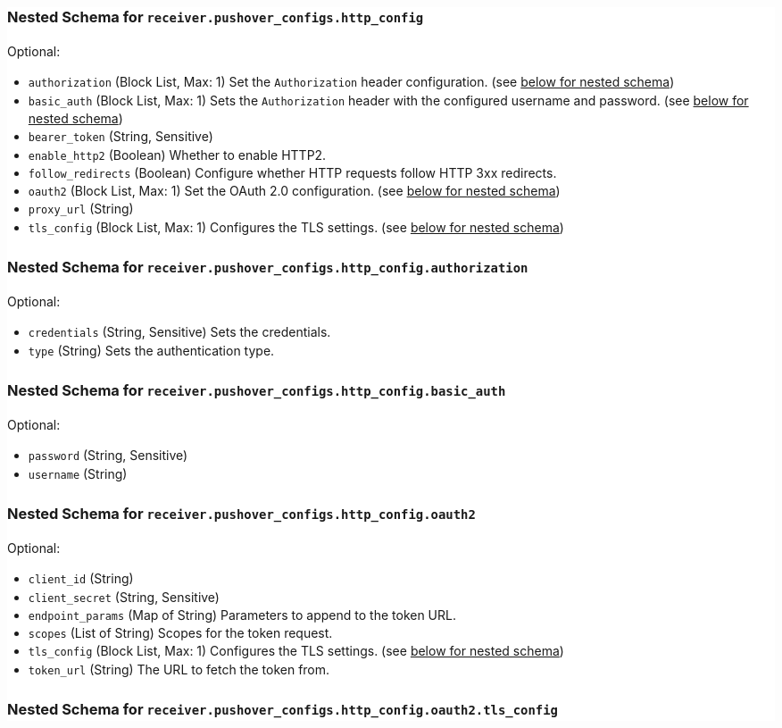 <a id="nestedblock--receiver--pushover_configs--http_config"></a>
### Nested Schema for `receiver.pushover_configs.http_config`

Optional:

- `authorization` (Block List, Max: 1) Set the `Authorization` header configuration. (see [below for nested schema](#nestedblock--receiver--pushover_configs--http_config--authorization))
- `basic_auth` (Block List, Max: 1) Sets the `Authorization` header with the configured username and password. (see [below for nested schema](#nestedblock--receiver--pushover_configs--http_config--basic_auth))
- `bearer_token` (String, Sensitive)
- `enable_http2` (Boolean) Whether to enable HTTP2.
- `follow_redirects` (Boolean) Configure whether HTTP requests follow HTTP 3xx redirects.
- `oauth2` (Block List, Max: 1) Set the OAuth 2.0 configuration. (see [below for nested schema](#nestedblock--receiver--pushover_configs--http_config--oauth2))
- `proxy_url` (String)
- `tls_config` (Block List, Max: 1) Configures the TLS settings. (see [below for nested schema](#nestedblock--receiver--pushover_configs--http_config--tls_config))

<a id="nestedblock--receiver--pushover_configs--http_config--authorization"></a>
### Nested Schema for `receiver.pushover_configs.http_config.authorization`

Optional:

- `credentials` (String, Sensitive) Sets the credentials.
- `type` (String) Sets the authentication type.


<a id="nestedblock--receiver--pushover_configs--http_config--basic_auth"></a>
### Nested Schema for `receiver.pushover_configs.http_config.basic_auth`

Optional:

- `password` (String, Sensitive)
- `username` (String)


<a id="nestedblock--receiver--pushover_configs--http_config--oauth2"></a>
### Nested Schema for `receiver.pushover_configs.http_config.oauth2`

Optional:

- `client_id` (String)
- `client_secret` (String, Sensitive)
- `endpoint_params` (Map of String) Parameters to append to the token URL.
- `scopes` (List of String) Scopes for the token request.
- `tls_config` (Block List, Max: 1) Configures the TLS settings. (see [below for nested schema](#nestedblock--receiver--pushover_configs--http_config--oauth2--tls_config))
- `token_url` (String) The URL to fetch the token from.

<a id="nestedblock--receiver--pushover_configs--http_config--oauth2--tls_config"></a>
### Nested Schema for `receiver.pushover_configs.http_config.oauth2.tls_config`
